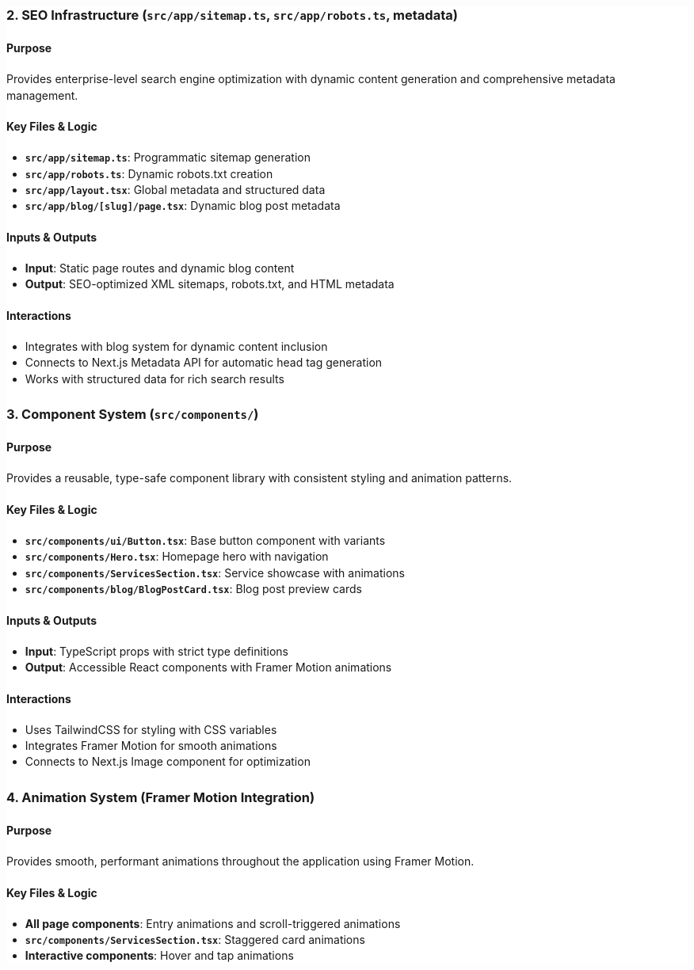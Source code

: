 ### 2. **SEO Infrastructure** (`src/app/sitemap.ts`, `src/app/robots.ts`, metadata)

#### Purpose
Provides enterprise-level search engine optimization with dynamic content generation and comprehensive metadata management.

#### Key Files & Logic
- **`src/app/sitemap.ts`**: Programmatic sitemap generation
- **`src/app/robots.ts`**: Dynamic robots.txt creation
- **`src/app/layout.tsx`**: Global metadata and structured data
- **`src/app/blog/[slug]/page.tsx`**: Dynamic blog post metadata

#### Inputs & Outputs
- **Input**: Static page routes and dynamic blog content
- **Output**: SEO-optimized XML sitemaps, robots.txt, and HTML metadata

#### Interactions
- Integrates with blog system for dynamic content inclusion
- Connects to Next.js Metadata API for automatic head tag generation
- Works with structured data for rich search results


### 3. **Component System** (`src/components/`)

#### Purpose
Provides a reusable, type-safe component library with consistent styling and animation patterns.

#### Key Files & Logic
- **`src/components/ui/Button.tsx`**: Base button component with variants
- **`src/components/Hero.tsx`**: Homepage hero with navigation
- **`src/components/ServicesSection.tsx`**: Service showcase with animations
- **`src/components/blog/BlogPostCard.tsx`**: Blog post preview cards

#### Inputs & Outputs
- **Input**: TypeScript props with strict type definitions
- **Output**: Accessible React components with Framer Motion animations

#### Interactions
- Uses TailwindCSS for styling with CSS variables
- Integrates Framer Motion for smooth animations
- Connects to Next.js Image component for optimization

### 4. **Animation System** (Framer Motion Integration)

#### Purpose
Provides smooth, performant animations throughout the application using Framer Motion.

#### Key Files & Logic
- **All page components**: Entry animations and scroll-triggered animations
- **`src/components/ServicesSection.tsx`**: Staggered card animations
- **Interactive components**: Hover and tap animations
